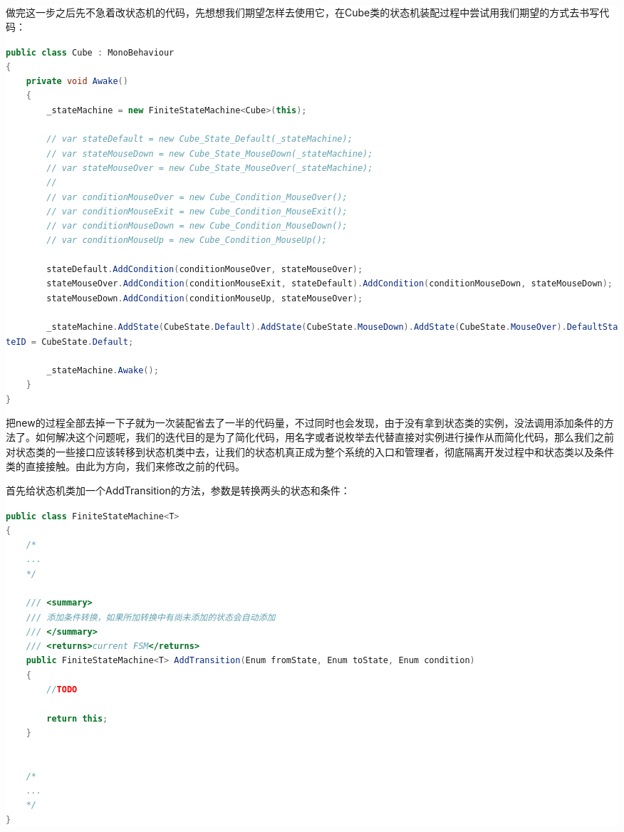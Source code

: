 做完这一步之后先不急着改状态机的代码，先想想我们期望怎样去使用它，在Cube类的状态机装配过程中尝试用我们期望的方式去书写代码：

```csharp
public class Cube : MonoBehaviour
{
    private void Awake()
    {
        _stateMachine = new FiniteStateMachine<Cube>(this);

        // var stateDefault = new Cube_State_Default(_stateMachine);
        // var stateMouseDown = new Cube_State_MouseDown(_stateMachine);
        // var stateMouseOver = new Cube_State_MouseOver(_stateMachine);
        //
        // var conditionMouseOver = new Cube_Condition_MouseOver();
        // var conditionMouseExit = new Cube_Condition_MouseExit();
        // var conditionMouseDown = new Cube_Condition_MouseDown();
        // var conditionMouseUp = new Cube_Condition_MouseUp();

        stateDefault.AddCondition(conditionMouseOver, stateMouseOver);
        stateMouseOver.AddCondition(conditionMouseExit, stateDefault).AddCondition(conditionMouseDown, stateMouseDown);
        stateMouseDown.AddCondition(conditionMouseUp, stateMouseOver);
        
        _stateMachine.AddState(CubeState.Default).AddState(CubeState.MouseDown).AddState(CubeState.MouseOver).DefaultStateID = CubeState.Default;
        
        _stateMachine.Awake();
    }
}
```

把new的过程全部去掉一下子就为一次装配省去了一半的代码量，不过同时也会发现，由于没有拿到状态类的实例，没法调用添加条件的方法了。如何解决这个问题呢，我们的迭代目的是为了简化代码，用名字或者说枚举去代替直接对实例进行操作从而简化代码，那么我们之前对状态类的一些接口应该转移到状态机类中去，让我们的状态机真正成为整个系统的入口和管理者，彻底隔离开发过程中和状态类以及条件类的直接接触。由此为方向，我们来修改之前的代码。

首先给状态机类加一个AddTransition的方法，参数是转换两头的状态和条件：

```csharp
public class FiniteStateMachine<T>
{
    /*
    ...
    */

    /// <summary>
    /// 添加条件转换，如果所加转换中有尚未添加的状态会自动添加
    /// </summary>
    /// <returns>current FSM</returns>
    public FiniteStateMachine<T> AddTransition(Enum fromState, Enum toState, Enum condition)
    {
        //TODO
        
        return this;
    }
    
    
    /*
    ...
    */
}
```

